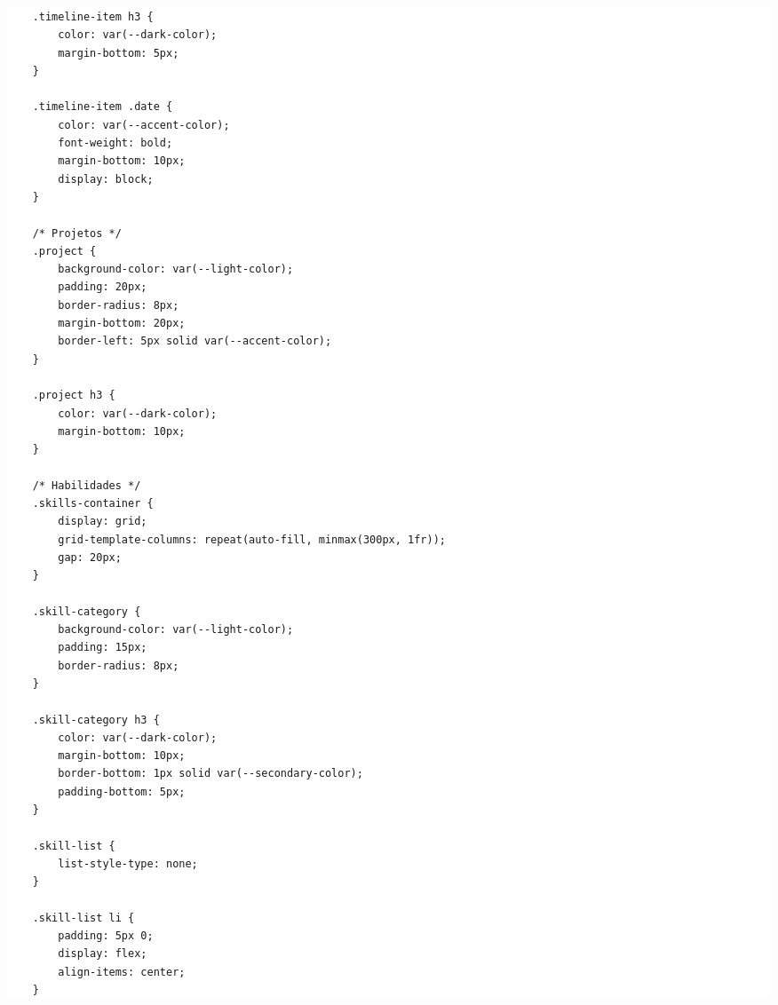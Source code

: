         .timeline-item h3 {
            color: var(--dark-color);
            margin-bottom: 5px;
        }
        
        .timeline-item .date {
            color: var(--accent-color);
            font-weight: bold;
            margin-bottom: 10px;
            display: block;
        }
        
        /* Projetos */
        .project {
            background-color: var(--light-color);
            padding: 20px;
            border-radius: 8px;
            margin-bottom: 20px;
            border-left: 5px solid var(--accent-color);
        }
        
        .project h3 {
            color: var(--dark-color);
            margin-bottom: 10px;
        }
        
        /* Habilidades */
        .skills-container {
            display: grid;
            grid-template-columns: repeat(auto-fill, minmax(300px, 1fr));
            gap: 20px;
        }
        
        .skill-category {
            background-color: var(--light-color);
            padding: 15px;
            border-radius: 8px;
        }
        
        .skill-category h3 {
            color: var(--dark-color);
            margin-bottom: 10px;
            border-bottom: 1px solid var(--secondary-color);
            padding-bottom: 5px;
        }
        
        .skill-list {
            list-style-type: none;
        }
        
        .skill-list li {
            padding: 5px 0;
            display: flex;
            align-items: center;
        }
        